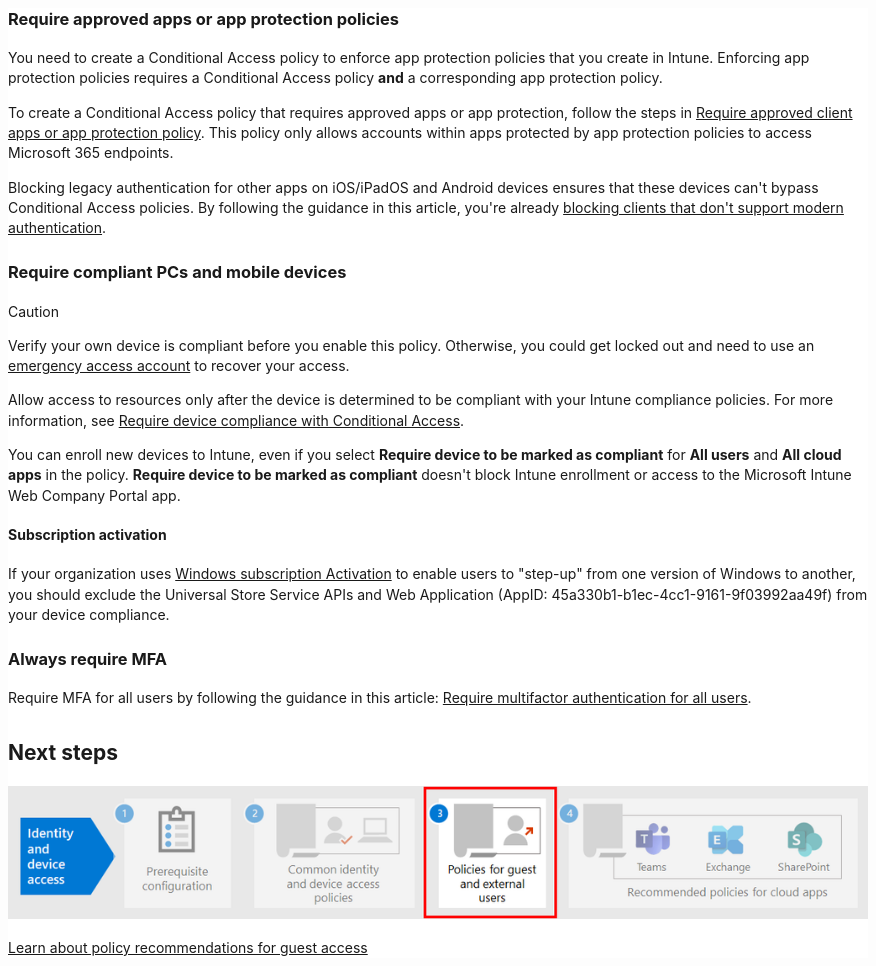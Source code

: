 ### Require approved apps or app protection policies

You need to create a Conditional Access policy to enforce app protection policies that you create in Intune. Enforcing app protection policies requires a Conditional Access policy **and** a corresponding app protection policy.

To create a Conditional Access policy that requires approved apps or app protection, follow the steps in [Require approved client apps or app protection policy](/entra/identity/conditional-access/policy-all-users-approved-app-or-app-protection). This policy only allows accounts within apps protected by app protection policies to access Microsoft 365 endpoints.

Blocking legacy authentication for other apps on iOS/iPadOS and Android devices ensures that these devices can't bypass Conditional Access policies. By following the guidance in this article, you're already [blocking clients that don't support modern authentication](#block-clients-that-dont-support-multifactor-authentication).

### Require compliant PCs and mobile devices

> [!CAUTION]
> Verify your own device is compliant before you enable this policy. Otherwise, you could get locked out and need to use an [emergency access account](#emergency-access-accounts) to recover your access.

Allow access to resources only after the device is determined to be compliant with your Intune compliance policies. For more information, see [Require device compliance with Conditional Access](/entra/identity/conditional-access/policy-all-users-device-compliance).

You can enroll new devices to Intune, even if you select **Require device to be marked as compliant** for **All users** and **All cloud apps** in the policy. **Require device to be marked as compliant** doesn't block Intune enrollment or access to the Microsoft Intune Web Company Portal app.

#### Subscription activation

If your organization uses [Windows subscription Activation](/windows/deployment/windows-subscription-activation) to enable users to "step-up" from one version of Windows to another, you should exclude the Universal Store Service APIs and Web Application (AppID: 45a330b1-b1ec-4cc1-9161-9f03992aa49f) from your device compliance.

### Always require MFA

Require MFA for all users by following the guidance in this article: [Require multifactor authentication for all users](/entra/identity/conditional-access/policy-all-users-mfa-strength).

## Next steps

[![Step 3: Policies for guest and external users.](media/microsoft-365-policies-configurations/identity-device-access-steps-next-step-3.png#lightbox)](zero-trust-identity-device-access-policies-guest-access.md)

[Learn about policy recommendations for guest access](zero-trust-identity-device-access-policies-guest-access.md)
